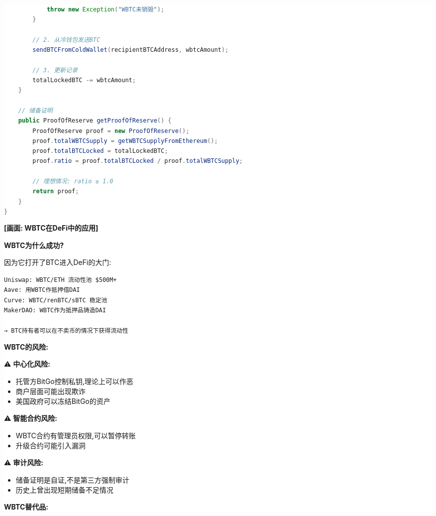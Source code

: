 ```java
            throw new Exception("WBTC未销毁");
        }

        // 2. 从冷钱包发送BTC
        sendBTCFromColdWallet(recipientBTCAddress, wbtcAmount);

        // 3. 更新记录
        totalLockedBTC -= wbtcAmount;
    }

    // 储备证明
    public ProofOfReserve getProofOfReserve() {
        ProofOfReserve proof = new ProofOfReserve();
        proof.totalWBTCSupply = getWBTCSupplyFromEthereum();
        proof.totalBTCLocked = totalLockedBTC;
        proof.ratio = proof.totalBTCLocked / proof.totalWBTCSupply;

        // 理想情况: ratio ≥ 1.0
        return proof;
    }
}
```

**[画面: WBTC在DeFi中的应用]**

**WBTC为什么成功?**

因为它打开了BTC进入DeFi的大门:

```
Uniswap: WBTC/ETH 流动性池 $500M+
Aave: 用WBTC作抵押借DAI
Curve: WBTC/renBTC/sBTC 稳定池
MakerDAO: WBTC作为抵押品铸造DAI

→ BTC持有者可以在不卖币的情况下获得流动性
```

**WBTC的风险:**

⚠️ **中心化风险:**
- 托管方BitGo控制私钥,理论上可以作恶
- 商户层面可能出现欺诈
- 美国政府可以冻结BitGo的资产

⚠️ **智能合约风险:**
- WBTC合约有管理员权限,可以暂停转账
- 升级合约可能引入漏洞

⚠️ **审计风险:**
- 储备证明是自证,不是第三方强制审计
- 历史上曾出现短期储备不足情况

**WBTC替代品:**
